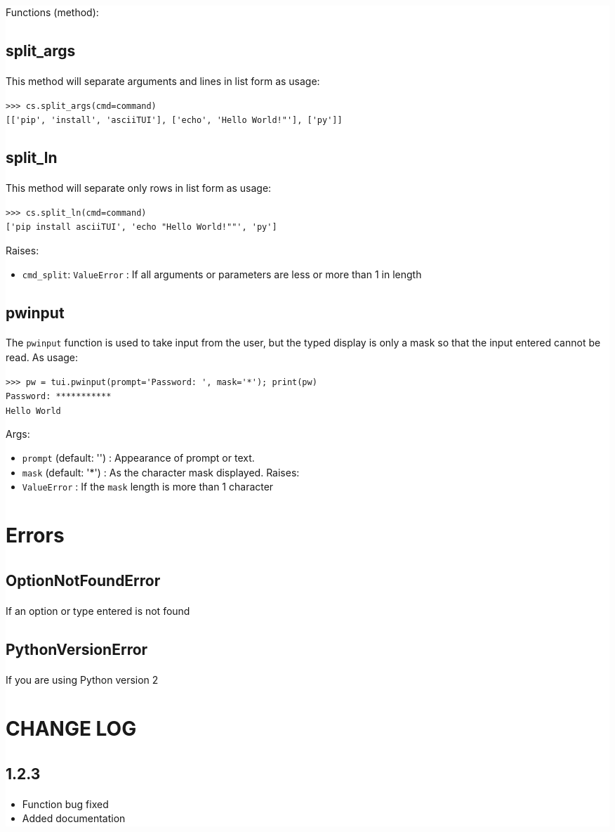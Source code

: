 Functions (method):

split_args
----------
This method will separate arguments and lines in list form as usage:
```pycon
>>> cs.split_args(cmd=command)
[['pip', 'install', 'asciiTUI'], ['echo', 'Hello World!"'], ['py']]
```

split_ln
--------
This method will separate only rows in list form as usage:
```pycon
>>> cs.split_ln(cmd=command)
['pip install asciiTUI', 'echo "Hello World!""', 'py']
```

Raises:
-   `cmd_split`: `ValueError` : If all arguments or parameters are less or more than 1 in length

pwinput
-------
The `pwinput` function is used to take input from the user, but the typed display is only a mask so that the input entered cannot be read. As usage:
```pycon
>>> pw = tui.pwinput(prompt='Password: ', mask='*'); print(pw)
Password: ***********
Hello World
```
Args:
-   `prompt` (default: '') : Appearance of prompt or text.
-   `mask` (default: '*') : As the character mask displayed.
Raises:
-   `ValueError` : If the `mask` length is more than 1 character

Errors
======

OptionNotFoundError
-------------------
If an option or type entered is not found

PythonVersionError
------------------
If you are using Python version 2

CHANGE LOG
==========

1.2.3
-----
-   Function bug fixed
-   Added documentation